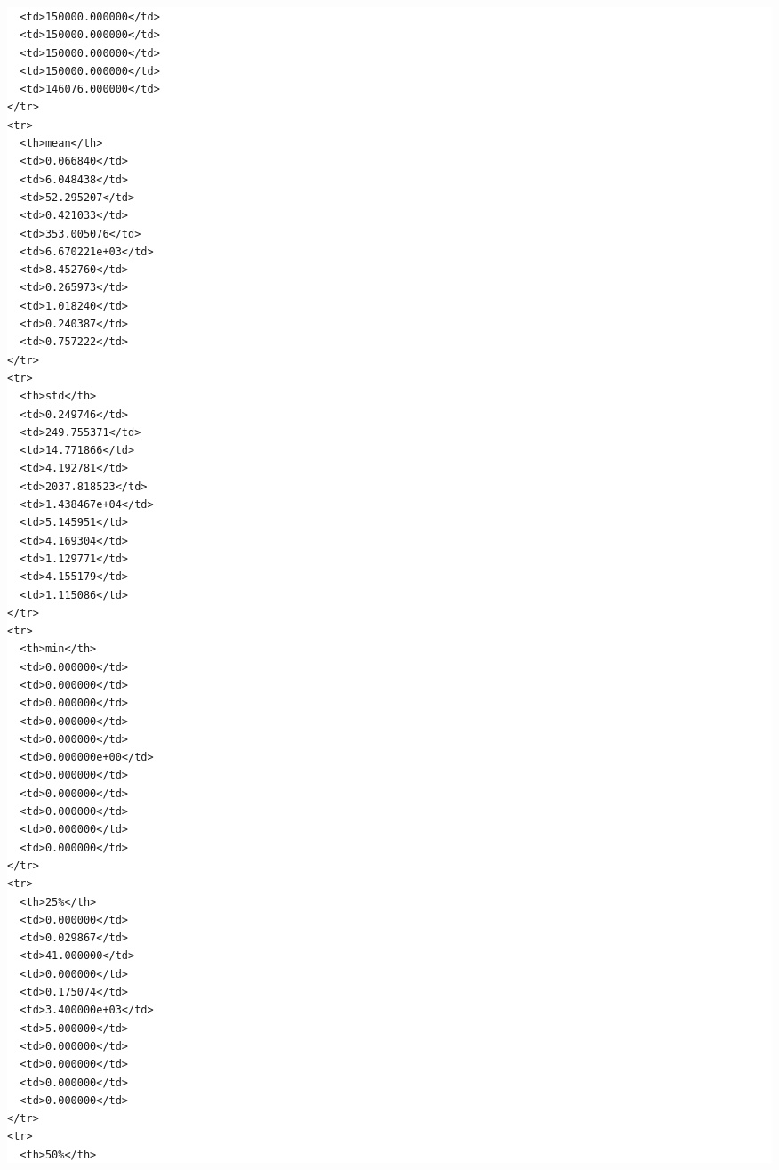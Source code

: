       <td>150000.000000</td>
      <td>150000.000000</td>
      <td>150000.000000</td>
      <td>150000.000000</td>
      <td>146076.000000</td>
    </tr>
    <tr>
      <th>mean</th>
      <td>0.066840</td>
      <td>6.048438</td>
      <td>52.295207</td>
      <td>0.421033</td>
      <td>353.005076</td>
      <td>6.670221e+03</td>
      <td>8.452760</td>
      <td>0.265973</td>
      <td>1.018240</td>
      <td>0.240387</td>
      <td>0.757222</td>
    </tr>
    <tr>
      <th>std</th>
      <td>0.249746</td>
      <td>249.755371</td>
      <td>14.771866</td>
      <td>4.192781</td>
      <td>2037.818523</td>
      <td>1.438467e+04</td>
      <td>5.145951</td>
      <td>4.169304</td>
      <td>1.129771</td>
      <td>4.155179</td>
      <td>1.115086</td>
    </tr>
    <tr>
      <th>min</th>
      <td>0.000000</td>
      <td>0.000000</td>
      <td>0.000000</td>
      <td>0.000000</td>
      <td>0.000000</td>
      <td>0.000000e+00</td>
      <td>0.000000</td>
      <td>0.000000</td>
      <td>0.000000</td>
      <td>0.000000</td>
      <td>0.000000</td>
    </tr>
    <tr>
      <th>25%</th>
      <td>0.000000</td>
      <td>0.029867</td>
      <td>41.000000</td>
      <td>0.000000</td>
      <td>0.175074</td>
      <td>3.400000e+03</td>
      <td>5.000000</td>
      <td>0.000000</td>
      <td>0.000000</td>
      <td>0.000000</td>
      <td>0.000000</td>
    </tr>
    <tr>
      <th>50%</th>